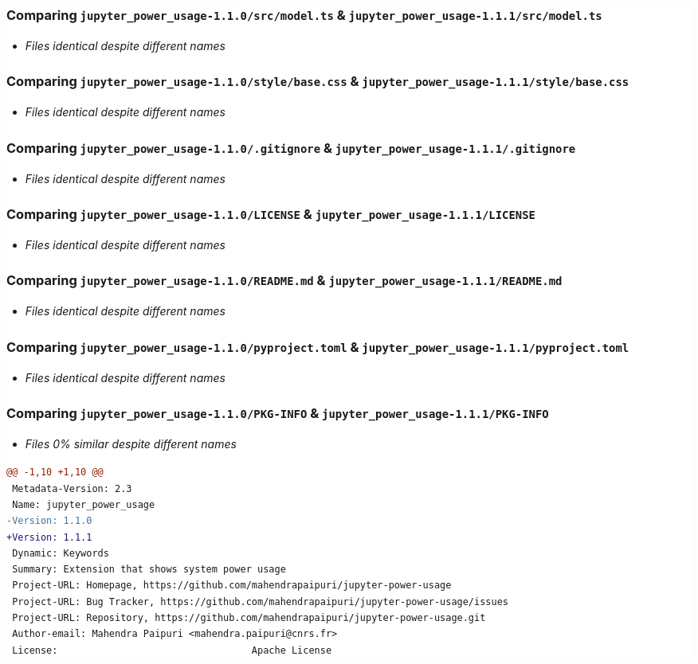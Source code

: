 ### Comparing `jupyter_power_usage-1.1.0/src/model.ts` & `jupyter_power_usage-1.1.1/src/model.ts`

 * *Files identical despite different names*

### Comparing `jupyter_power_usage-1.1.0/style/base.css` & `jupyter_power_usage-1.1.1/style/base.css`

 * *Files identical despite different names*

### Comparing `jupyter_power_usage-1.1.0/.gitignore` & `jupyter_power_usage-1.1.1/.gitignore`

 * *Files identical despite different names*

### Comparing `jupyter_power_usage-1.1.0/LICENSE` & `jupyter_power_usage-1.1.1/LICENSE`

 * *Files identical despite different names*

### Comparing `jupyter_power_usage-1.1.0/README.md` & `jupyter_power_usage-1.1.1/README.md`

 * *Files identical despite different names*

### Comparing `jupyter_power_usage-1.1.0/pyproject.toml` & `jupyter_power_usage-1.1.1/pyproject.toml`

 * *Files identical despite different names*

### Comparing `jupyter_power_usage-1.1.0/PKG-INFO` & `jupyter_power_usage-1.1.1/PKG-INFO`

 * *Files 0% similar despite different names*

```diff
@@ -1,10 +1,10 @@
 Metadata-Version: 2.3
 Name: jupyter_power_usage
-Version: 1.1.0
+Version: 1.1.1
 Dynamic: Keywords
 Summary: Extension that shows system power usage
 Project-URL: Homepage, https://github.com/mahendrapaipuri/jupyter-power-usage
 Project-URL: Bug Tracker, https://github.com/mahendrapaipuri/jupyter-power-usage/issues
 Project-URL: Repository, https://github.com/mahendrapaipuri/jupyter-power-usage.git
 Author-email: Mahendra Paipuri <mahendra.paipuri@cnrs.fr>
 License:                                  Apache License
```

